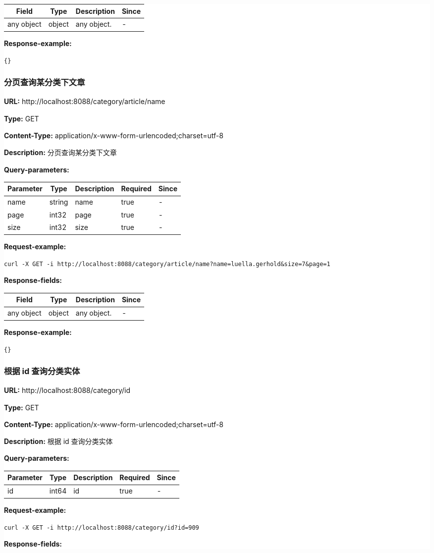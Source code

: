 Field | Type|Description|Since
---|---|---|---
any object|object|any object.|-

**Response-example:**
```
{}
```

### 分页查询某分类下文章
**URL:** http://localhost:8088/category/article/name

**Type:** GET


**Content-Type:** application/x-www-form-urlencoded;charset=utf-8

**Description:** 分页查询某分类下文章

**Query-parameters:**

Parameter | Type|Description|Required|Since
---|---|---|---|---
name|string|name|true|-
page|int32|page|true|-
size|int32|size|true|-

**Request-example:**
```
curl -X GET -i http://localhost:8088/category/article/name?name=luella.gerhold&size=7&page=1
```
**Response-fields:**

Field | Type|Description|Since
---|---|---|---
any object|object|any object.|-

**Response-example:**
```
{}
```

### 根据 id 查询分类实体
**URL:** http://localhost:8088/category/id

**Type:** GET


**Content-Type:** application/x-www-form-urlencoded;charset=utf-8

**Description:** 根据 id 查询分类实体

**Query-parameters:**

Parameter | Type|Description|Required|Since
---|---|---|---|---
id|int64|id|true|-

**Request-example:**
```
curl -X GET -i http://localhost:8088/category/id?id=909
```
**Response-fields:**
